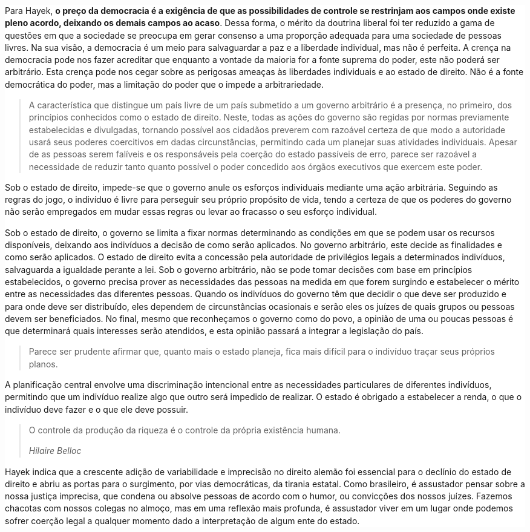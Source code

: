 Para Hayek, **o preço da democracia é a exigência de que as possibilidades de controle se restrinjam aos campos onde existe pleno acordo, deixando os demais campos ao acaso**. Dessa forma, o mérito da doutrina liberal foi ter reduzido a gama de questões em que a sociedade se preocupa em gerar consenso a uma proporção adequada para uma sociedade de pessoas livres. Na sua visão, a democracia é um meio para salvaguardar a paz e a liberdade individual, mas não é perfeita. A crença na democracia pode nos fazer acreditar que enquanto a vontade da maioria for a fonte suprema do poder, este não poderá ser arbitrário. Esta crença pode nos cegar sobre as perigosas ameaças às liberdades individuais e ao estado de direito. Não é a fonte democrática do poder, mas a limitação do poder que o impede a arbitrariedade.

> A característica que distingue um país livre de um país submetido a um governo arbitrário é a presença, no primeiro, dos princípios conhecidos como o estado de direito. Neste, todas as ações do governo são regidas por normas previamente estabelecidas e divulgadas, tornando possível aos cidadãos preverem com razoável certeza de que modo a autoridade usará seus poderes coercitivos em dadas circunstâncias, permitindo cada um planejar suas atividades individuais. Apesar de as pessoas serem falíveis e os responsáveis pela coerção do estado passíveis de erro, parece ser razoável a necessidade de reduzir tanto quanto possível o poder concedido aos órgãos executivos que exercem este poder.

Sob o estado de direito, impede-se que o governo anule os esforços individuais mediante uma ação arbitrária. Seguindo as regras do jogo, o indivíduo é livre para perseguir seu próprio propósito de vida, tendo a certeza de que os poderes do governo não serão empregados em mudar essas regras ou levar ao fracasso o seu esforço individual.

Sob o estado de direito, o governo se limita a fixar normas determinando as condições em que se podem usar os recursos disponíveis, deixando aos indivíduos a decisão de como serão aplicados. No governo arbitrário, este decide as finalidades e como serão aplicados. O estado de direito evita a concessão pela autoridade de privilégios legais a determinados indivíduos, salvaguarda a igualdade perante a lei. Sob o governo arbitrário, não se pode tomar decisões com base em princípios estabelecidos, o governo precisa prover as necessidades das pessoas na medida em que forem surgindo e estabelecer o mérito entre as necessidades das diferentes pessoas. Quando os indivíduos do governo têm que decidir o que deve ser produzido e para onde deve ser distribuído, eles dependem de circunstâncias ocasionais e serão eles os juízes de quais grupos ou pessoas devem ser beneficiados. No final, mesmo que reconheçamos o governo como do povo, a opinião de uma ou poucas pessoas é que determinará quais interesses serão atendidos, e esta opinião passará a integrar a legislação do país.

> Parece ser prudente afirmar que, quanto mais o estado planeja, fica mais difícil para o indivíduo traçar seus próprios planos.

A planificação central envolve uma discriminação intencional entre as necessidades particulares de diferentes indivíduos, permitindo que um indivíduo realize algo que outro será impedido de realizar. O estado é obrigado a estabelecer a renda, o que o indivíduo deve fazer e o que ele deve possuir.

<blockquote class="blockquote">
  <p>O controle da produção da riqueza é o controle da própria existência humana.</p>
  <figcaption class="blockquote-footer">
    <cite title="Hilaire Belloc">
      Hilaire Belloc
    </cite>
  </figcaption>
</blockquote>

Hayek indica que a crescente adição de variabilidade e imprecisão no direito alemão foi essencial para o declínio do estado de direito e abriu as portas para o surgimento, por vias democráticas, da tirania estatal. Como brasileiro, é assustador pensar sobre a nossa justiça imprecisa, que condena ou absolve pessoas de acordo com o humor, ou convicções dos nossos juízes. Fazemos chacotas com nossos colegas no almoço, mas em uma reflexão mais profunda, é assustador viver em um lugar onde podemos sofrer coerção legal a qualquer momento dado a interpretação de algum ente do estado.
